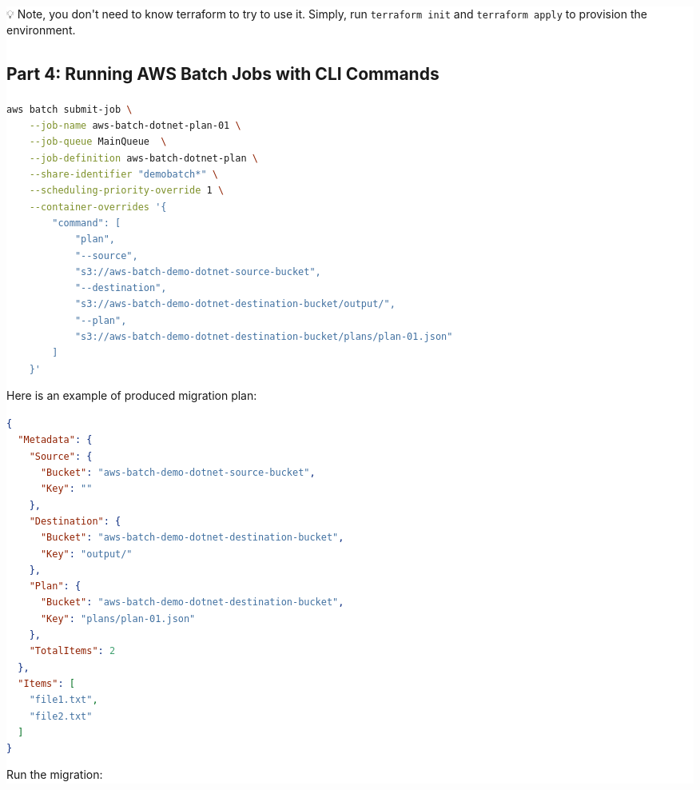 💡 Note, you don't need to know terraform to try to use it. Simply, run `terraform init` and `terraform apply` to provision the environment.

## Part 4: Running AWS Batch Jobs with CLI Commands

```bash
aws batch submit-job \
    --job-name aws-batch-dotnet-plan-01 \
    --job-queue MainQueue  \
    --job-definition aws-batch-dotnet-plan \
    --share-identifier "demobatch*" \
    --scheduling-priority-override 1 \
    --container-overrides '{
        "command": [
            "plan",
            "--source",
            "s3://aws-batch-demo-dotnet-source-bucket",
            "--destination",
            "s3://aws-batch-demo-dotnet-destination-bucket/output/",
            "--plan",
            "s3://aws-batch-demo-dotnet-destination-bucket/plans/plan-01.json"
        ]
    }'
```

Here is an example of produced migration plan:

```json
{
  "Metadata": {
    "Source": {
      "Bucket": "aws-batch-demo-dotnet-source-bucket",
      "Key": ""
    },
    "Destination": {
      "Bucket": "aws-batch-demo-dotnet-destination-bucket",
      "Key": "output/"
    },
    "Plan": {
      "Bucket": "aws-batch-demo-dotnet-destination-bucket",
      "Key": "plans/plan-01.json"
    },
    "TotalItems": 2
  },
  "Items": [
    "file1.txt",
    "file2.txt"
  ]
}
```

Run the migration:

